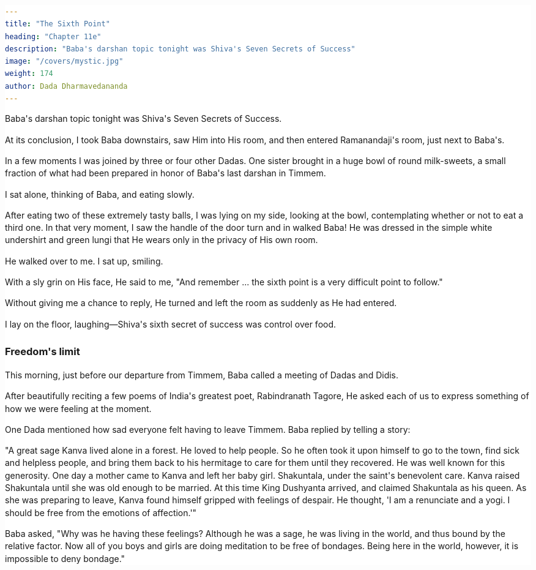 ```yaml
---
title: "The Sixth Point"
heading: "Chapter 11e"
description: "Baba's darshan topic tonight was Shiva's Seven Secrets of Success"
image: "/covers/mystic.jpg"
weight: 174
author: Dada Dharmavedananda
---
```



Baba's darshan topic tonight was Shiva's Seven Secrets of Success. 

At its conclusion, I took Baba downstairs, saw Him into His room, and then entered Ramanandaji's room, just next to Baba's.

In a few moments I was joined by three or four other Dadas. One sister brought in a huge bowl of round milk-sweets, a small fraction of what had been prepared in honor of Baba's last darshan in Timmem. 

I sat alone, thinking of Baba, and eating slowly. 

After eating two of these extremely tasty balls, I was lying on my side, looking at the bowl, contemplating whether or not to eat a third one. In that very moment, I saw the handle of the door turn and in walked Baba! He was dressed in the simple white undershirt and green lungi that He wears only in the privacy of His own room.

He walked over to me. I sat up, smiling. 

With a sly grin on His face, He said to me, "And remember ... the sixth point is a very difficult point to follow." 

Without giving me a chance to reply, He turned and left the room as suddenly as He had entered. 

I lay on the floor, laughing—Shiva's sixth secret of success was control over food. 


### Freedom's limit 

This morning, just before our departure from Timmem, Baba called a meeting of Dadas and Didis. 

After beautifully reciting a few poems of India's greatest poet, Rabindranath Tagore, He asked each of us to express something of how we were feeling at the moment. 

One Dada mentioned how sad everyone felt having to leave Timmem. Baba replied by telling a story: 

"A great sage Kanva lived alone in a forest. He loved to help people. So he often took it upon himself to go to the town, find sick and helpless people, and bring them back to his hermitage to care for them until they recovered. He was well known for this generosity. One day a mother came to Kanva and left her baby girl. Shakuntala, under the saint's benevolent care. Kanva raised Shakuntala until she was old enough to be married. At this time King Dushyanta arrived, and claimed Shakuntala as his queen. As she was preparing to leave, Kanva found himself gripped with feelings of despair. He thought, 'I am a renunciate and a yogi. I should be free from the emotions of affection.'"

Baba asked, "Why was he having these feelings? Although he was a sage, he was living in the world, and thus bound by the relative factor. Now all of you boys and girls are doing meditation to be free of bondages. Being here in the world, however, it is impossible to deny bondage." 
